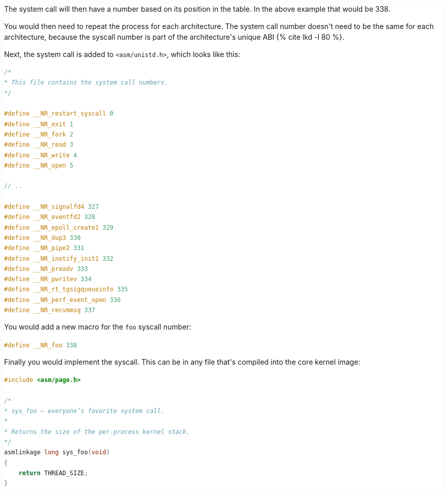 The system call will then have a number based on its position in the table. In the above example that would be 338.

You would then need to repeat the process for each architecture. The system call number doesn't need to be the same for each architecture, because the syscall number is part of the architecture's unique ABI {% cite lkd -l 80 %}.

Next, the system call is added to `<asm/unistd.h>`, which looks like this:

```c
/*
* This file contains the system call numbers.
*/

#define __NR_restart_syscall 0
#define __NR_exit 1
#define __NR_fork 2
#define __NR_read 3
#define __NR_write 4
#define __NR_open 5

// ..

#define __NR_signalfd4 327
#define __NR_eventfd2 328
#define __NR_epoll_create1 329
#define __NR_dup3 330
#define __NR_pipe2 331
#define __NR_inotify_init1 332
#define __NR_preadv 333
#define __NR_pwritev 334
#define __NR_rt_tgsigqueueinfo 335
#define __NR_perf_event_open 336
#define __NR_recvmmsg 337
```

You would add a new macro for the `foo` syscall number:

```c
#define __NR_foo 338
```

Finally you would implement the syscall. This can be in any file that's compiled into the core kernel image:

```c
#include <asm/page.h>

/*
* sys_foo – everyone’s favorite system call.
*
* Returns the size of the per-process kernel stack.
*/
asmlinkage long sys_foo(void)
{
    return THREAD_SIZE;
}
```
